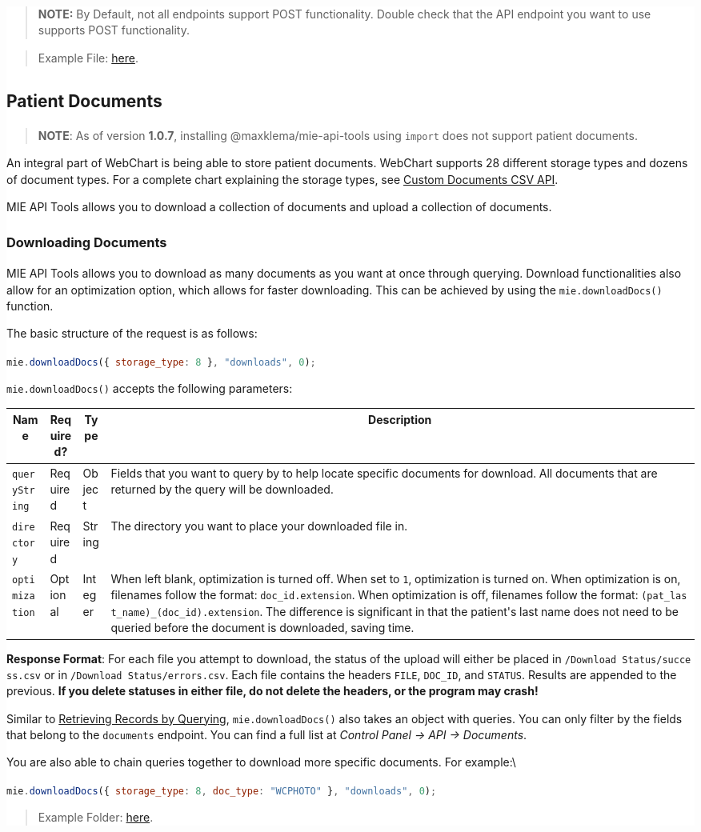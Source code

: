 > **NOTE:** By Default, not all endpoints support POST functionality. Double check that the API endpoint you want to use supports POST functionality.

> Example File: [here](https://github.com/maxklema/mie-api-tools/blob/main/examples/createRecords.js).

## Patient Documents

> **NOTE**: As of version **1.0.7**, installing @maxklema/mie-api-tools using `import` does not support patient documents.

An integral part of WebChart is being able to store patient documents. WebChart supports 28 different storage types and dozens of document types. For a complete chart explaining the storage types, see [Custom Documents CSV API](https://docs.enterprisehealth.com/functions/system-administration/data-migration/custom-documents-csv-api/#process).

MIE API Tools allows you to download a collection of documents and upload a collection of documents.

### Downloading Documents

MIE API Tools allows you to download as many documents as you want at once through querying. Download functionalities also allow for an optimization option, which allows for faster downloading. This can be achieved by using the `mie.downloadDocs()` function.

The basic structure of the request is as follows:

```javascript
mie.downloadDocs({ storage_type: 8 }, "downloads", 0);
```

`mie.downloadDocs()` accepts the following parameters:

| Name           | Required? | Type    | Description                                                                                                                                                                                                                                                                                                                                                                                               |
| -------------- | --------- | ------- | --------------------------------------------------------------------------------------------------------------------------------------------------------------------------------------------------------------------------------------------------------------------------------------------------------------------------------------------------------------------------------------------------------- |
| `queryString`  | Required  | Object  | Fields that you want to query by to help locate specific documents for download. All documents that are returned by the query will be downloaded.                                                                                                                                                                                                                                                         |
| `directory`    | Required  | String  | The directory you want to place your downloaded file in.                                                                                                                                                                                                                                                                                                                                                  |
| `optimization` | Optional  | Integer | When left blank, optimization is turned off. When set to `1`, optimization is turned on. When optimization is on, filenames follow the format: `doc_id.extension`. When optimization is off, filenames follow the format: `(pat_last_name)_(doc_id).extension`. The difference is significant in that the patient's last name does not need to be queried before the document is downloaded, saving time. |

**Response Format**: For each file you attempt to download, the status of the upload will either be placed in `/Download Status/success.csv` or in `/Download Status/errors.csv`. Each file contains the headers `FILE`, `DOC_ID`, and `STATUS`. Results are appended to the previous. **If you delete statuses in either file, do not delete the headers, or the program may crash!**

Similar to [Retrieving Records by Querying](#Search-by-Querying), `mie.downloadDocs()` also takes an object with queries. You can only filter by the fields that belong to the `documents` endpoint. You can find a full list at _Control Panel &rarr; API &rarr; Documents_.

You are also able to chain queries together to download more specific documents. For example:\

```javascript
mie.downloadDocs({ storage_type: 8, doc_type: "WCPHOTO" }, "downloads", 0);
```

> Example Folder: [here](https://github.com/maxklema/mie-api-tools/tree/main/examples/Download%20Documents).
